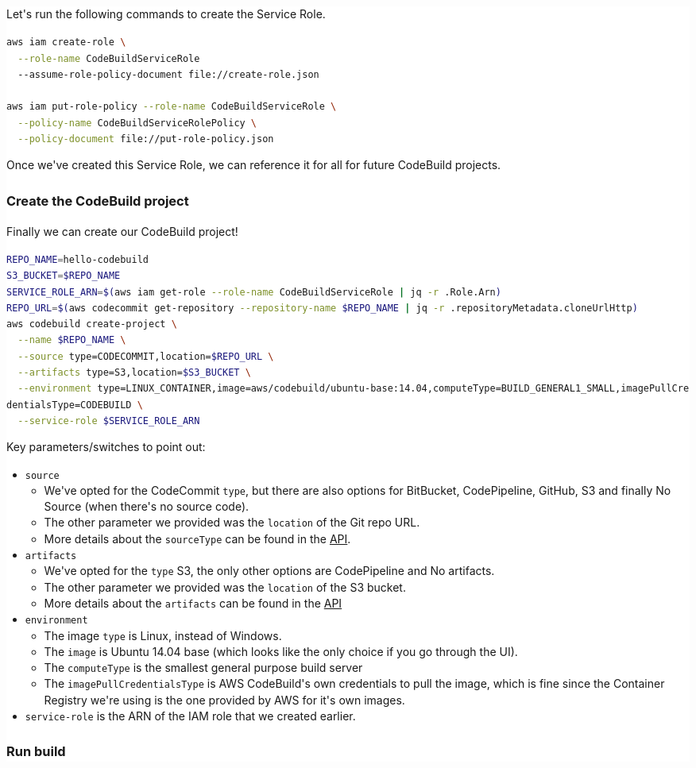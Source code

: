Let's run the following commands to create the Service Role.

```bash
aws iam create-role \
  --role-name CodeBuildServiceRole 
  --assume-role-policy-document file://create-role.json

aws iam put-role-policy --role-name CodeBuildServiceRole \
  --policy-name CodeBuildServiceRolePolicy \
  --policy-document file://put-role-policy.json
```

Once we've created this Service Role, we can reference it for all for future CodeBuild projects.

### Create the CodeBuild project

Finally we can create our CodeBuild project!

```bash
REPO_NAME=hello-codebuild
S3_BUCKET=$REPO_NAME
SERVICE_ROLE_ARN=$(aws iam get-role --role-name CodeBuildServiceRole | jq -r .Role.Arn)
REPO_URL=$(aws codecommit get-repository --repository-name $REPO_NAME | jq -r .repositoryMetadata.cloneUrlHttp)
aws codebuild create-project \
  --name $REPO_NAME \
  --source type=CODECOMMIT,location=$REPO_URL \
  --artifacts type=S3,location=$S3_BUCKET \
  --environment type=LINUX_CONTAINER,image=aws/codebuild/ubuntu-base:14.04,computeType=BUILD_GENERAL1_SMALL,imagePullCredentialsType=CODEBUILD \
  --service-role $SERVICE_ROLE_ARN
```

Key parameters/switches to point out:

- `source` 
  - We've opted for the CodeCommit `type`, but there are also options for BitBucket, CodePipeline, GitHub, S3 and finally No Source (when there's no source code). 
  - The other parameter we provided was the `location` of the Git repo URL. 
  - More details about the `sourceType` can be found in the [API](https://docs.aws.amazon.com/codebuild/latest/APIReference/API_ProjectSource.html).
- `artifacts` 
  - We've opted for the `type` S3, the only other options are CodePipeline and No artifacts. 
  - The other parameter we provided was the `location` of the S3 bucket. 
  - More details about the `artifacts` can be found in the [API](https://docs.aws.amazon.com/codebuild/latest/APIReference/API_ProjectArtifacts.html)
- `environment` 
  - The image `type` is Linux, instead of Windows. 
  - The `image` is Ubuntu 14.04 base (which looks like the only choice if you go through the UI). 
  - The `computeType` is the smallest general purpose build server
  - The `imagePullCredentialsType` is AWS CodeBuild's own credentials to pull the image, which is fine since the Container Registry we're using is the one provided by AWS for it's own images.
- `service-role` is the ARN of the IAM role that we created earlier.  

### Run build
